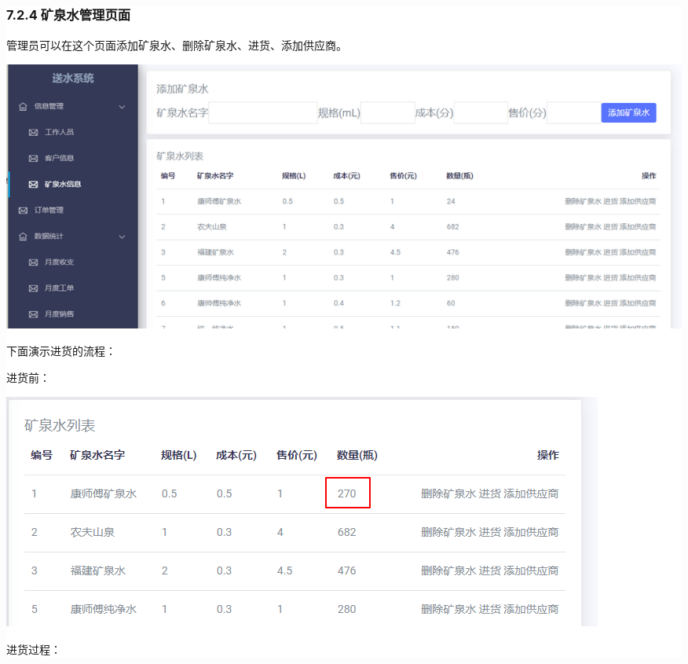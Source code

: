### 7.2.4 矿泉水管理页面

管理员可以在这个页面添加矿泉水、删除矿泉水、进货、添加供应商。

![矿泉水管理](./image/preview/manage/water.png)

下面演示进货的流程：

进货前：

![进货前](./image/preview/manage/water-before.png)

进货过程：
